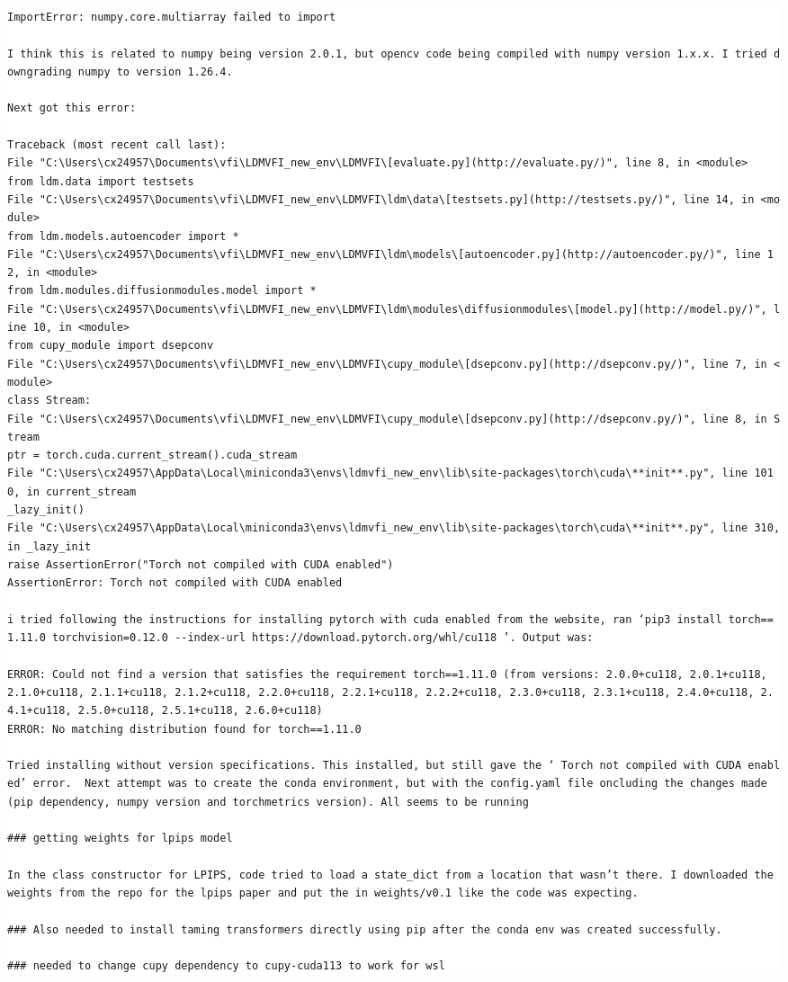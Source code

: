 ~~~~~~^
ImportError: numpy.core.multiarray failed to import

I think this is related to numpy being version 2.0.1, but opencv code being compiled with numpy version 1.x.x. I tried downgrading numpy to version 1.26.4.

Next got this error:

Traceback (most recent call last):
File "C:\Users\cx24957\Documents\vfi\LDMVFI_new_env\LDMVFI\[evaluate.py](http://evaluate.py/)", line 8, in <module>
from ldm.data import testsets
File "C:\Users\cx24957\Documents\vfi\LDMVFI_new_env\LDMVFI\ldm\data\[testsets.py](http://testsets.py/)", line 14, in <module>
from ldm.models.autoencoder import *
File "C:\Users\cx24957\Documents\vfi\LDMVFI_new_env\LDMVFI\ldm\models\[autoencoder.py](http://autoencoder.py/)", line 12, in <module>
from ldm.modules.diffusionmodules.model import *
File "C:\Users\cx24957\Documents\vfi\LDMVFI_new_env\LDMVFI\ldm\modules\diffusionmodules\[model.py](http://model.py/)", line 10, in <module>
from cupy_module import dsepconv
File "C:\Users\cx24957\Documents\vfi\LDMVFI_new_env\LDMVFI\cupy_module\[dsepconv.py](http://dsepconv.py/)", line 7, in <module>
class Stream:
File "C:\Users\cx24957\Documents\vfi\LDMVFI_new_env\LDMVFI\cupy_module\[dsepconv.py](http://dsepconv.py/)", line 8, in Stream
ptr = torch.cuda.current_stream().cuda_stream
File "C:\Users\cx24957\AppData\Local\miniconda3\envs\ldmvfi_new_env\lib\site-packages\torch\cuda\**init**.py", line 1010, in current_stream
_lazy_init()
File "C:\Users\cx24957\AppData\Local\miniconda3\envs\ldmvfi_new_env\lib\site-packages\torch\cuda\**init**.py", line 310, in _lazy_init
raise AssertionError("Torch not compiled with CUDA enabled")
AssertionError: Torch not compiled with CUDA enabled

i tried following the instructions for installing pytorch with cuda enabled from the website, ran ‘pip3 install torch==1.11.0 torchvision=0.12.0 --index-url https://download.pytorch.org/whl/cu118 ’. Output was:

ERROR: Could not find a version that satisfies the requirement torch==1.11.0 (from versions: 2.0.0+cu118, 2.0.1+cu118, 2.1.0+cu118, 2.1.1+cu118, 2.1.2+cu118, 2.2.0+cu118, 2.2.1+cu118, 2.2.2+cu118, 2.3.0+cu118, 2.3.1+cu118, 2.4.0+cu118, 2.4.1+cu118, 2.5.0+cu118, 2.5.1+cu118, 2.6.0+cu118)
ERROR: No matching distribution found for torch==1.11.0

Tried installing without version specifications. This installed, but still gave the ‘ Torch not compiled with CUDA enabled’ error.  Next attempt was to create the conda environment, but with the config.yaml file oncluding the changes made (pip dependency, numpy version and torchmetrics version). All seems to be running 

### getting weights for lpips model

In the class constructor for LPIPS, code tried to load a state_dict from a location that wasn’t there. I downloaded the weights from the repo for the lpips paper and put the in weights/v0.1 like the code was expecting.

### Also needed to install taming transformers directly using pip after the conda env was created successfully. 

### needed to change cupy dependency to cupy-cuda113 to work for wsl